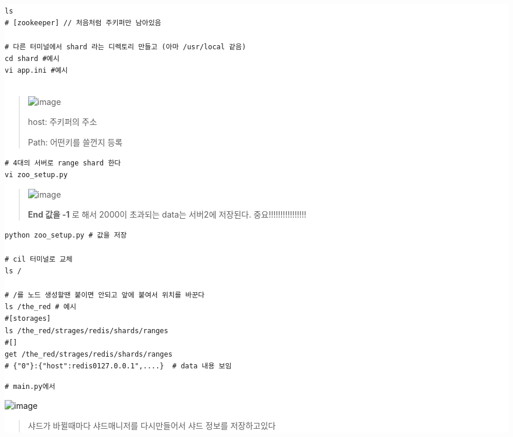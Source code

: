```
ls
# [zookeeper] // 처음처럼 주키퍼만 남아있음

# 다른 터미널에서 shard 라는 디렉토리 만들고 (아마 /usr/local 같음)
cd shard #예시
vi app.ini #예시


```

> <img width="467" alt="image" src="https://user-images.githubusercontent.com/98302106/196043395-98d5f5a4-3825-4429-bf9a-1d38dd851679.png">
>
> host: 주키퍼의 주소
>
> Path: 어떤키를 쓸껀지 등록



```
# 4대의 서버로 range shard 한다
vi zoo_setup.py

```

>  <img width="440" alt="image" src="https://user-images.githubusercontent.com/98302106/196046338-89a50df4-4b52-474b-bd21-6875244fe179.png">
>
> **End 값을 -1** 로 해서 2000이 초과되는 data는 서버2에 저장된다. 중요!!!!!!!!!!!!!!!!



```
python zoo_setup.py # 값을 저장

# cil 터미널로 교체
ls /

# /를 노드 생성할땐 붙이면 안되고 앞에 붙여서 위치를 바꾼다
ls /the_red # 예시
#[storages]
ls /the_red/strages/redis/shards/ranges
#[]
get /the_red/strages/redis/shards/ranges
# {"0"}:{"host":redis0127.0.0.1",....}  # data 내용 보임
```



```
# main.py에서
```

<img width="395" alt="image" src="https://user-images.githubusercontent.com/98302106/196048361-a64bcd47-7493-447c-904b-b46167b03370.png">

> 샤드가 바뀔때마다 샤드매니저를 다시만들어서 샤드 정보를 저장하고있다


